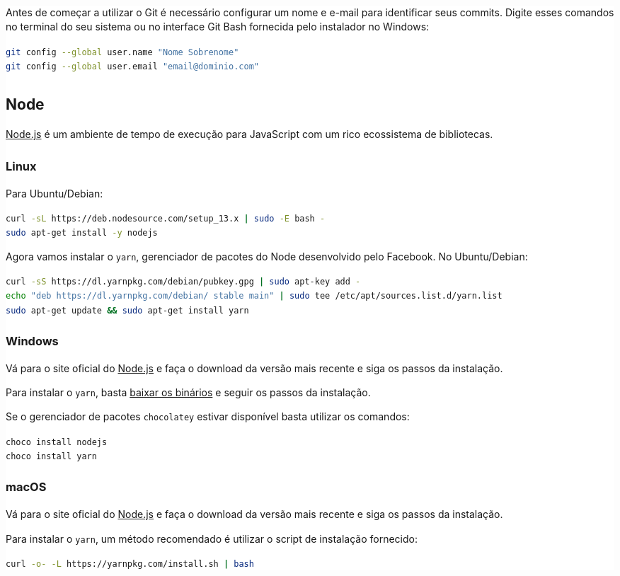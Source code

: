 Antes de começar a utilizar o Git é necessário configurar um nome e e-mail para identificar seus commits. Digite esses comandos no terminal do seu sistema ou no interface Git Bash fornecida pelo instalador no Windows:

```bash
git config --global user.name "Nome Sobrenome"
git config --global user.email "email@dominio.com"
```

## Node

[Node.js](https://nodejs.org) é um ambiente de tempo de execução para JavaScript com um rico ecossistema de bibliotecas.

### Linux

Para Ubuntu/Debian:

```bash
curl -sL https://deb.nodesource.com/setup_13.x | sudo -E bash -
sudo apt-get install -y nodejs
```

Agora vamos instalar o `yarn`, gerenciador de pacotes do Node desenvolvido pelo Facebook. No Ubuntu/Debian:

```bash
curl -sS https://dl.yarnpkg.com/debian/pubkey.gpg | sudo apt-key add -
echo "deb https://dl.yarnpkg.com/debian/ stable main" | sudo tee /etc/apt/sources.list.d/yarn.list
sudo apt-get update && sudo apt-get install yarn
```

### Windows

Vá para o site oficial do [Node.js](https://nodejs.org) e faça o download da versão mais recente e siga os passos da instalação.

Para instalar o `yarn`, basta [baixar os binários](https://classic.yarnpkg.com/pt-BR/docs/install/#windows-stable) e seguir os passos da instalação.

Se o gerenciador de pacotes `chocolatey` estivar disponível basta utilizar os comandos:

```bash
choco install nodejs
choco install yarn
```

### macOS

Vá para o site oficial do [Node.js](https://nodejs.org) e faça o download da versão mais recente e siga os passos da instalação.

Para instalar o `yarn`, um método recomendado é utilizar o script de instalação fornecido:

```bash
curl -o- -L https://yarnpkg.com/install.sh | bash
```

